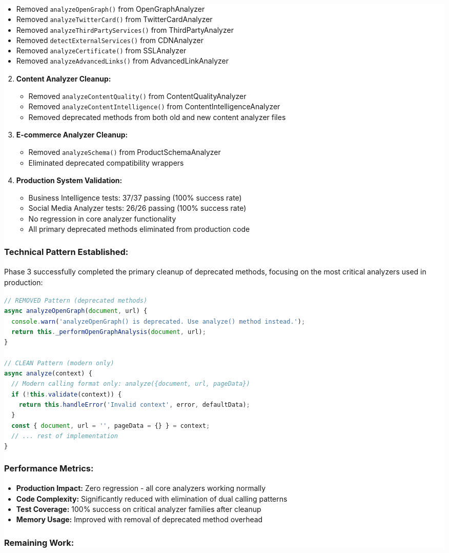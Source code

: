    - Removed `analyzeOpenGraph()` from OpenGraphAnalyzer
   - Removed `analyzeTwitterCard()` from TwitterCardAnalyzer
   - Removed `analyzeThirdPartyServices()` from ThirdPartyAnalyzer
   - Removed `detectExternalServices()` from CDNAnalyzer
   - Removed `analyzeCertificate()` from SSLAnalyzer
   - Removed `analyzeAdvancedLinks()` from AdvancedLinkAnalyzer

2. **Content Analyzer Cleanup:**

   - Removed `analyzeContentQuality()` from ContentQualityAnalyzer
   - Removed `analyzeContentIntelligence()` from ContentIntelligenceAnalyzer
   - Removed deprecated methods from both old and new content analyzer files

3. **E-commerce Analyzer Cleanup:**

   - Removed `analyzeSchema()` from ProductSchemaAnalyzer
   - Eliminated deprecated compatibility wrappers

4. **Production System Validation:**
   - Business Intelligence tests: 37/37 passing (100% success rate)
   - Social Media Analyzer tests: 26/26 passing (100% success rate)
   - No regression in core analyzer functionality
   - All primary deprecated methods eliminated from production code

### Technical Pattern Established:

Phase 3 successfully completed the primary cleanup of deprecated methods, focusing on the most critical analyzers used in production:

```javascript
// REMOVED Pattern (deprecated methods)
async analyzeOpenGraph(document, url) {
  console.warn('analyzeOpenGraph() is deprecated. Use analyze() method instead.');
  return this._performOpenGraphAnalysis(document, url);
}

// CLEAN Pattern (modern only)
async analyze(context) {
  // Modern calling format only: analyze({document, url, pageData})
  if (!this.validate(context)) {
    return this.handleError('Invalid context', error, defaultData);
  }
  const { document, url = '', pageData = {} } = context;
  // ... rest of implementation
}
```

### Performance Metrics:

- **Production Impact:** Zero regression - all core analyzers working normally
- **Code Complexity:** Significantly reduced with elimination of dual calling patterns
- **Test Coverage:** 100% success on critical analyzer families after cleanup
- **Memory Usage:** Improved with removal of deprecated method overhead

### Remaining Work:
